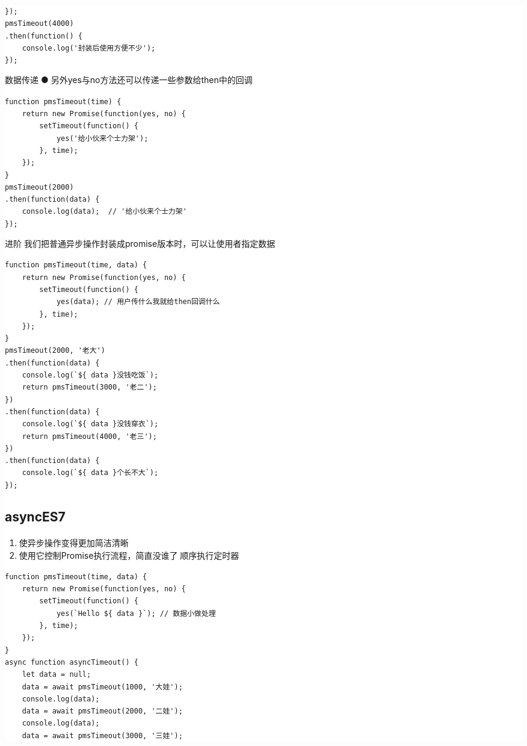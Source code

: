 ````
});
pmsTimeout(4000)
.then(function() {
    console.log('封装后使用方便不少');
});
````
数据传递
  ● 另外yes与no方法还可以传递一些参数给then中的回调
````
function pmsTimeout(time) {
    return new Promise(function(yes, no) {
        setTimeout(function() {
            yes('给小伙来个士力架');
        }, time);
    });
}
pmsTimeout(2000)
.then(function(data) {
    console.log(data);  // '给小伙来个士力架'
});
````
进阶
  我们把普通异步操作封装成promise版本时，可以让使用者指定数据
````
function pmsTimeout(time, data) {
    return new Promise(function(yes, no) {
        setTimeout(function() {
            yes(data); // 用户传什么我就给then回调什么
        }, time);
    });
}
pmsTimeout(2000, '老大')
.then(function(data) {
    console.log(`${ data }没钱吃饭`);
    return pmsTimeout(3000, '老二');
})
.then(function(data) {
    console.log(`${ data }没钱穿衣`);
    return pmsTimeout(4000, '老三');
})
.then(function(data) {
    console.log(`${ data }个长不大`);
});
````
## asyncES7
  1. 使异步操作变得更加简洁清晰
  2. 使用它控制Promise执行流程，简直没谁了
顺序执行定时器
````
function pmsTimeout(time, data) {
    return new Promise(function(yes, no) {
        setTimeout(function() {
            yes(`Hello ${ data }`); // 数据小做处理
        }, time);
    });
}
async function asyncTimeout() {
    let data = null;
    data = await pmsTimeout(1000, '大娃');
    console.log(data);
    data = await pmsTimeout(2000, '二娃');
    console.log(data);
    data = await pmsTimeout(3000, '三娃');
````